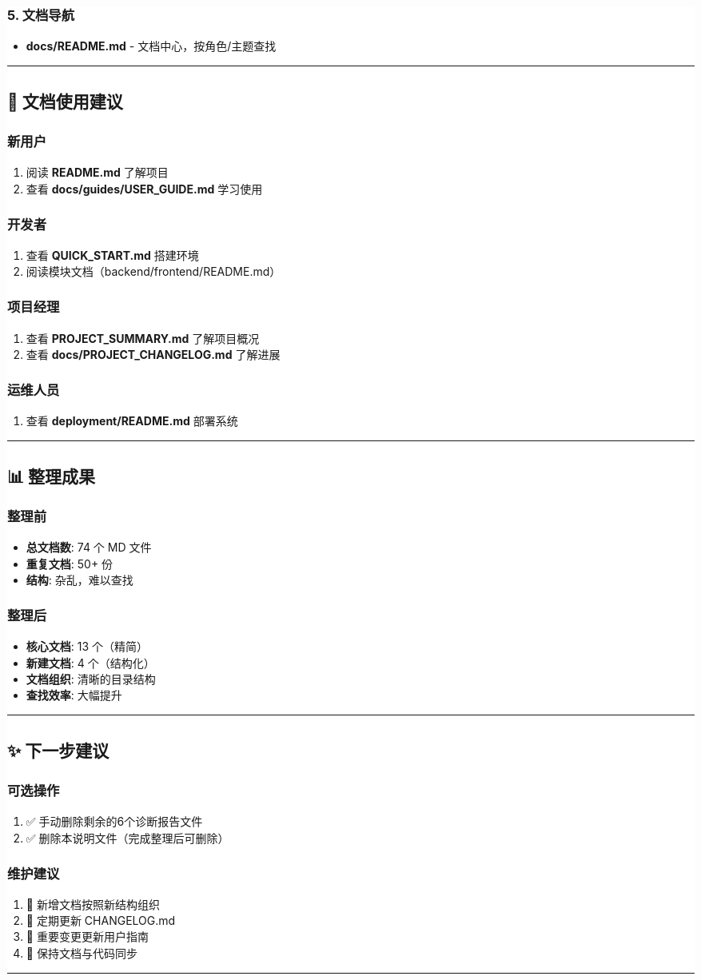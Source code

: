 ### 5. 文档导航
- **docs/README.md** - 文档中心，按角色/主题查找

---

## 🎯 文档使用建议

### 新用户
1. 阅读 **README.md** 了解项目
2. 查看 **docs/guides/USER_GUIDE.md** 学习使用

### 开发者
1. 查看 **QUICK_START.md** 搭建环境
2. 阅读模块文档（backend/frontend/README.md）

### 项目经理
1. 查看 **PROJECT_SUMMARY.md** 了解项目概况
2. 查看 **docs/PROJECT_CHANGELOG.md** 了解进展

### 运维人员
1. 查看 **deployment/README.md** 部署系统

---

## 📊 整理成果

### 整理前
- **总文档数**: 74 个 MD 文件
- **重复文档**: 50+ 份
- **结构**: 杂乱，难以查找

### 整理后
- **核心文档**: 13 个（精简）
- **新建文档**: 4 个（结构化）
- **文档组织**: 清晰的目录结构
- **查找效率**: 大幅提升

---

## ✨ 下一步建议

### 可选操作
1. ✅ 手动删除剩余的6个诊断报告文件
2. ✅ 删除本说明文件（完成整理后可删除）

### 维护建议
1. 📝 新增文档按照新结构组织
2. 📝 定期更新 CHANGELOG.md
3. 📝 重要变更更新用户指南
4. 📝 保持文档与代码同步

---